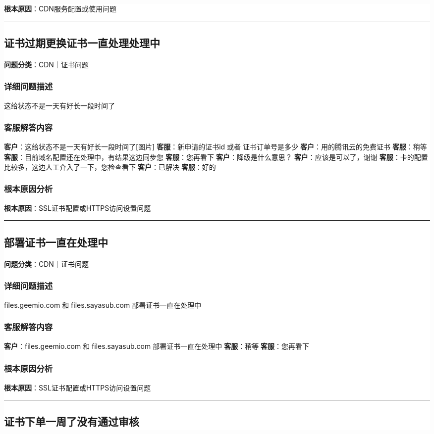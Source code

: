 **根本原因**：CDN服务配置或使用问题

---
## 证书过期更换证书一直处理处理中

**问题分类**：CDN｜证书问题

### 详细问题描述

这给状态不是一天有好长一段时间了

### 客服解答内容

**客户**：这给状态不是一天有好长一段时间了[图片]
**客服**：新申请的证书id 或者 证书订单号是多少
**客户**：用的腾讯云的免费证书
**客服**：稍等
**客服**：目前域名配置还在处理中，有结果这边同步您
**客服**：您再看下
**客户**：降级是什么意思？
**客户**：应该是可以了，谢谢
**客服**：卡的配置比较多，这边人工介入了一下，您检查看下
**客户**：已解决
**客服**：好的

### 根本原因分析

**根本原因**：SSL证书配置或HTTPS访问设置问题

---
## 部署证书一直在处理中

**问题分类**：CDN｜证书问题

### 详细问题描述

files.geemio.com 和 files.sayasub.com 部署证书一直在处理中

### 客服解答内容

**客户**：files.geemio.com 和 files.sayasub.com 部署证书一直在处理中
**客服**：稍等
**客服**：您再看下

### 根本原因分析

**根本原因**：SSL证书配置或HTTPS访问设置问题

---
## 证书下单一周了没有通过审核
